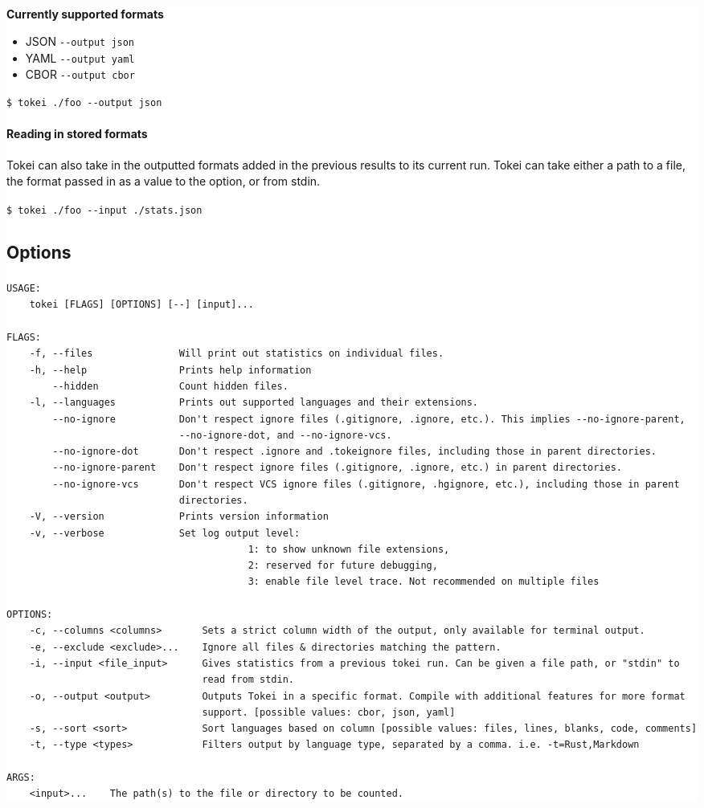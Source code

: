 **Currently supported formats**
- JSON `--output json`
- YAML `--output yaml`
- CBOR `--output cbor`

```shell
$ tokei ./foo --output json
```

#### Reading in stored formats
Tokei can also take in the outputted formats added in the previous results to its
current run. Tokei can take either a path to a file, the format passed in as a
value to the option, or from stdin.

```shell
$ tokei ./foo --input ./stats.json
```

## Options

```
USAGE:
    tokei [FLAGS] [OPTIONS] [--] [input]...

FLAGS:
    -f, --files               Will print out statistics on individual files.
    -h, --help                Prints help information
        --hidden              Count hidden files.
    -l, --languages           Prints out supported languages and their extensions.
        --no-ignore           Don't respect ignore files (.gitignore, .ignore, etc.). This implies --no-ignore-parent,
                              --no-ignore-dot, and --no-ignore-vcs.
        --no-ignore-dot       Don't respect .ignore and .tokeignore files, including those in parent directories.
        --no-ignore-parent    Don't respect ignore files (.gitignore, .ignore, etc.) in parent directories.
        --no-ignore-vcs       Don't respect VCS ignore files (.gitignore, .hgignore, etc.), including those in parent
                              directories.
    -V, --version             Prints version information
    -v, --verbose             Set log output level:
                                          1: to show unknown file extensions,
                                          2: reserved for future debugging,
                                          3: enable file level trace. Not recommended on multiple files

OPTIONS:
    -c, --columns <columns>       Sets a strict column width of the output, only available for terminal output.
    -e, --exclude <exclude>...    Ignore all files & directories matching the pattern.
    -i, --input <file_input>      Gives statistics from a previous tokei run. Can be given a file path, or "stdin" to
                                  read from stdin.
    -o, --output <output>         Outputs Tokei in a specific format. Compile with additional features for more format
                                  support. [possible values: cbor, json, yaml]
    -s, --sort <sort>             Sort languages based on column [possible values: files, lines, blanks, code, comments]
    -t, --type <types>            Filters output by language type, separated by a comma. i.e. -t=Rust,Markdown

ARGS:
    <input>...    The path(s) to the file or directory to be counted.
```


[rust]: https://www.rust-lang.org
[configuration]: ./tokei.example.toml